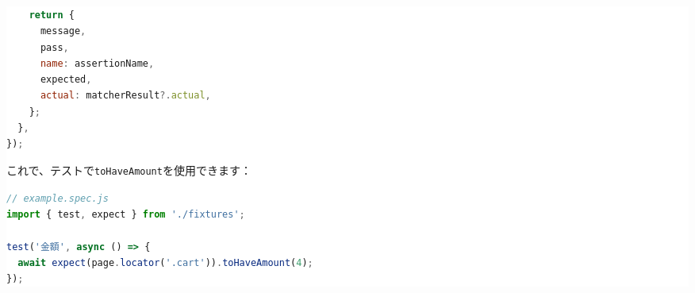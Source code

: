 ```javascript
    return {
      message,
      pass,
      name: assertionName,
      expected,
      actual: matcherResult?.actual,
    };
  },
});
```

これで、テストで`toHaveAmount`を使用できます：

```javascript
// example.spec.js
import { test, expect } from './fixtures';

test('金額', async () => {
  await expect(page.locator('.cart')).toHaveAmount(4);
});